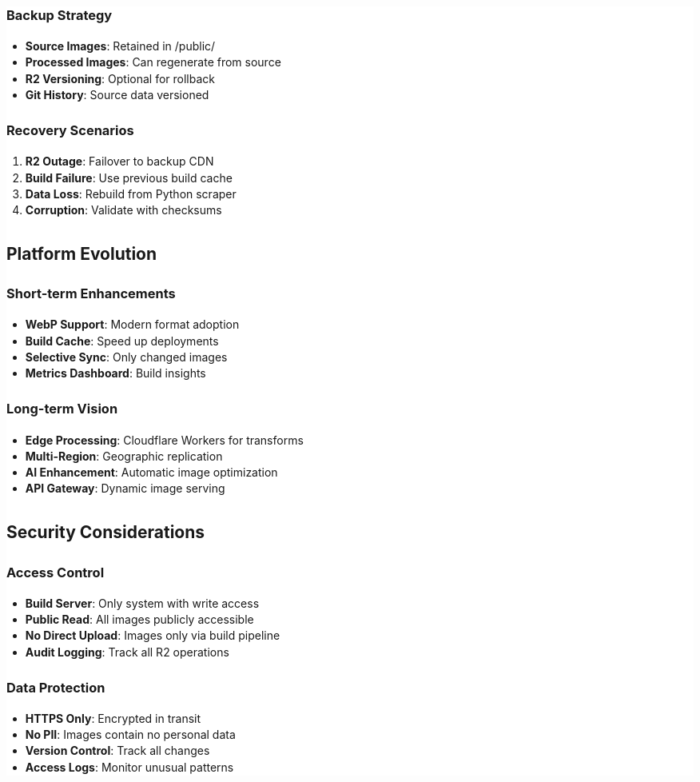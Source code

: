 ### Backup Strategy
- **Source Images**: Retained in /public/
- **Processed Images**: Can regenerate from source
- **R2 Versioning**: Optional for rollback
- **Git History**: Source data versioned

### Recovery Scenarios
1. **R2 Outage**: Failover to backup CDN
2. **Build Failure**: Use previous build cache
3. **Data Loss**: Rebuild from Python scraper
4. **Corruption**: Validate with checksums

## Platform Evolution

### Short-term Enhancements
- **WebP Support**: Modern format adoption
- **Build Cache**: Speed up deployments
- **Selective Sync**: Only changed images
- **Metrics Dashboard**: Build insights

### Long-term Vision
- **Edge Processing**: Cloudflare Workers for transforms
- **Multi-Region**: Geographic replication
- **AI Enhancement**: Automatic image optimization
- **API Gateway**: Dynamic image serving

## Security Considerations

### Access Control
- **Build Server**: Only system with write access
- **Public Read**: All images publicly accessible
- **No Direct Upload**: Images only via build pipeline
- **Audit Logging**: Track all R2 operations

### Data Protection
- **HTTPS Only**: Encrypted in transit
- **No PII**: Images contain no personal data
- **Version Control**: Track all changes
- **Access Logs**: Monitor unusual patterns